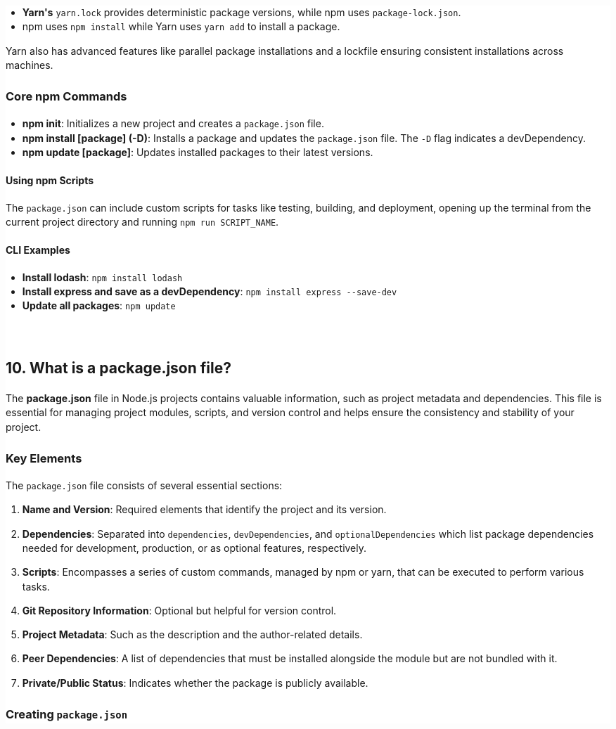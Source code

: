 - **Yarn's** `yarn.lock` provides deterministic package versions, while npm uses `package-lock.json`.
- npm uses `npm install` while Yarn uses `yarn add` to install a package.

Yarn also has advanced features like parallel package installations and a lockfile ensuring consistent installations across machines.

### Core npm Commands

- **npm init**: Initializes a new project and creates a `package.json` file.
- **npm install [package] (-D)**: Installs a package and updates the `package.json` file. The `-D` flag indicates a devDependency.
- **npm update [package]**: Updates installed packages to their latest versions.

#### Using npm Scripts

The `package.json` can include custom scripts for tasks like testing, building, and deployment, opening up the terminal from the current project directory and running `npm run SCRIPT_NAME`.

#### CLI Examples

- **Install lodash**: `npm install lodash`
- **Install express and save as a devDependency**: `npm install express --save-dev`
- **Update all packages**: `npm update`
<br>

## 10. What is a package.json file?

The **package.json** file in Node.js projects contains valuable information, such as project metadata and dependencies. This file is essential for managing project modules, scripts, and version control and helps ensure the consistency and stability of your project.

### Key Elements

The `package.json` file consists of several essential sections:

1. **Name and Version**: Required elements that identify the project and its version.

2. **Dependencies**: Separated into `dependencies`, `devDependencies`, and `optionalDependencies` which list package dependencies needed for development, production, or as optional features, respectively.

3. **Scripts**: Encompasses a series of custom commands, managed by npm or yarn, that can be executed to perform various tasks.

4. **Git Repository Information**: Optional but helpful for version control.

5. **Project Metadata**: Such as the description and the author-related details.

6. **Peer Dependencies**: A list of dependencies that must be installed alongside the module but are not bundled with it.

7. **Private/Public Status**: Indicates whether the package is publicly available.

### Creating `package.json`
